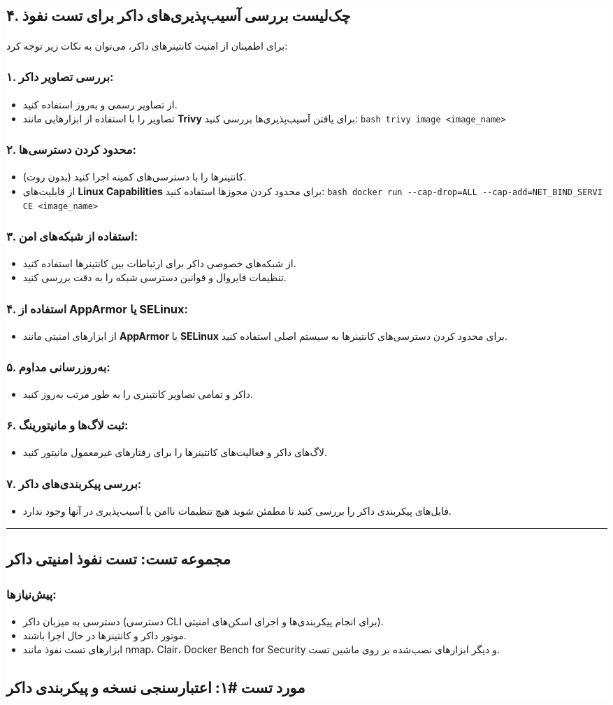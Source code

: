 
## ۴. چک‌لیست بررسی آسیب‌پذیری‌های داکر برای تست نفوذ

برای اطمینان از امنیت کانتینرهای داکر، می‌توان به نکات زیر توجه کرد:

### ۱. **بررسی تصاویر داکر**:

- از تصاویر رسمی و به‌روز استفاده کنید.
- تصاویر را با استفاده از ابزارهایی مانند **Trivy** برای یافتن آسیب‌پذیری‌ها بررسی کنید:
`bash trivy image <image_name>`

### ۲. **محدود کردن دسترسی‌ها**:

- کانتینرها را با دسترسی‌های کمینه اجرا کنید (بدون روت).
- از قابلیت‌های **Linux Capabilities** برای محدود کردن مجوزها استفاده کنید:
`bash docker run --cap-drop=ALL --cap-add=NET_BIND_SERVICE <image_name>`

### ۳. **استفاده از شبکه‌های امن**:

- از شبکه‌های خصوصی داکر برای ارتباطات بین کانتینرها استفاده کنید.
- تنظیمات فایروال و قوانین دسترسی شبکه را به دقت بررسی کنید.

### ۴. **استفاده از AppArmor یا SELinux**:

- از ابزارهای امنیتی مانند **AppArmor** یا **SELinux** برای محدود کردن دسترسی‌های کانتینرها به سیستم اصلی استفاده کنید.

### ۵. **به‌روزرسانی مداوم**:

- داکر و تمامی تصاویر کانتینری را به طور مرتب به‌روز کنید.

### ۶. **ثبت لاگ‌ها و مانیتورینگ**:

- لاگ‌های داکر و فعالیت‌های کانتینرها را برای رفتارهای غیرمعمول مانیتور کنید.

### ۷. **بررسی پیکربندی‌های داکر**:

- فایل‌های پیکربندی داکر را بررسی کنید تا مطمئن شوید هیچ تنظیمات ناامن یا آسیب‌پذیری در آنها وجود ندارد.

---

## مجموعه تست: تست نفوذ امنیتی داکر

### پیش‌نیازها:

- دسترسی به میزبان داکر (دسترسی CLI برای انجام پیکربندی‌ها و اجرای اسکن‌های امنیتی).
- موتور داکر و کانتینرها در حال اجرا باشند.
- ابزارهای تست نفوذ مانند nmap، Clair، Docker Bench for Security و دیگر ابزارهای نصب‌شده بر روی ماشین تست.

## مورد تست #۱: اعتبارسنجی نسخه و پیکربندی داکر
